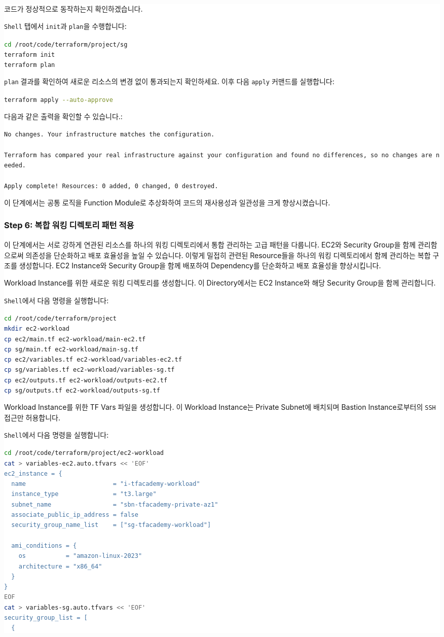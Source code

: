 코드가 정상적으로 동작하는지 확인하겠습니다.

`Shell` 탭에서 `init`과 `plan`을 수행합니다:

```bash
cd /root/code/terraform/project/sg
terraform init
terraform plan
```
`plan` 결과를 확인하여 새로운 리소스의 변경 없이 통과되는지 확인하세요. 이후 다음 `apply` 커맨드를 실행합니다:

```bash
terraform apply --auto-approve
```
다음과 같은 출력을 확인할 수 있습니다.:

```bash
No changes. Your infrastructure matches the configuration.

Terraform has compared your real infrastructure against your configuration and found no differences, so no changes are needed.

Apply complete! Resources: 0 added, 0 changed, 0 destroyed.
```
이 단계에서는 공통 로직을 Function Module로 추상화하여 코드의 재사용성과 일관성을 크게 향상시켰습니다.

### Step 6: 복합 워킹 디렉토리 패턴 적용

이 단계에서는 서로 강하게 연관된 리소스를 하나의 워킹 디렉토리에서 통합 관리하는 고급 패턴을 다룹니다. EC2와 Security Group을 함께 관리함으로써 의존성을 단순화하고 배포 효율성을 높일 수 있습니다. 이렇게 밀접히 관련된 Resource들을 하나의 워킹 디렉토리에서 함께 관리하는 복합 구조를 생성합니다. EC2 Instance와 Security Group을 함께 배포하여 Dependency를 단순화하고 배포 효율성을 향상시킵니다.

Workload Instance를 위한 새로운 워킹 디렉토리를 생성합니다. 이 Directory에서는 EC2 Instance와 해당 Security Group을 함께 관리합니다.

`Shell`에서 다음 명령을 실행합니다:

```bash
cd /root/code/terraform/project
mkdir ec2-workload
cp ec2/main.tf ec2-workload/main-ec2.tf
cp sg/main.tf ec2-workload/main-sg.tf
cp ec2/variables.tf ec2-workload/variables-ec2.tf
cp sg/variables.tf ec2-workload/variables-sg.tf
cp ec2/outputs.tf ec2-workload/outputs-ec2.tf
cp sg/outputs.tf ec2-workload/outputs-sg.tf
```
Workload Instance를 위한 TF Vars 파일을 생성합니다. 이 Workload Instance는 Private Subnet에 배치되며 Bastion Instance로부터의 `SSH` 접근만 허용합니다.

`Shell`에서 다음 명령을 실행합니다:

```bash
cd /root/code/terraform/project/ec2-workload
cat > variables-ec2.auto.tfvars << 'EOF'
ec2_instance = {
  name                        = "i-tfacademy-workload"
  instance_type               = "t3.large"
  subnet_name                 = "sbn-tfacademy-private-az1"
  associate_public_ip_address = false
  security_group_name_list    = ["sg-tfacademy-workload"]

  ami_conditions = {
    os           = "amazon-linux-2023"
    architecture = "x86_64"
  }
}
EOF
cat > variables-sg.auto.tfvars << 'EOF'
security_group_list = [
  {
```